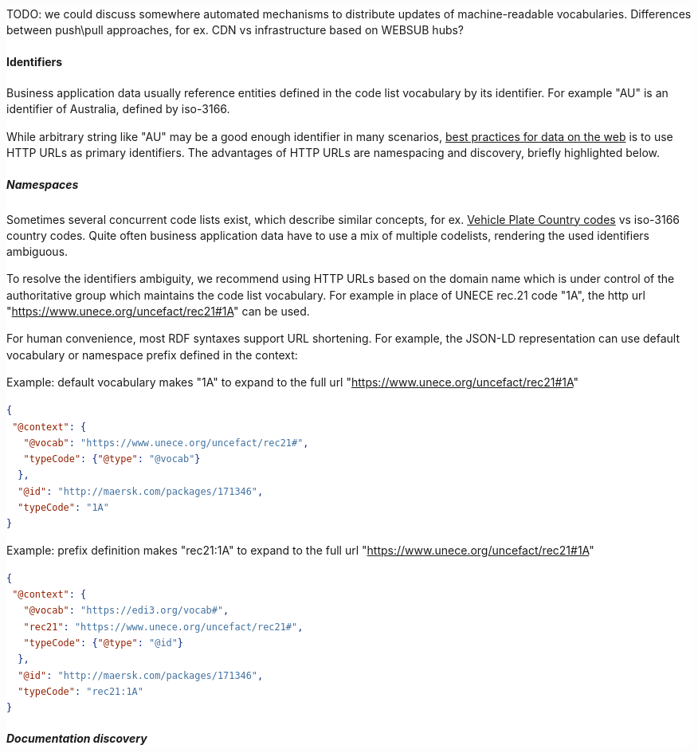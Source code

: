 TODO: we could discuss somewhere automated mechanisms to distribute updates of machine-readable vocabularies. Differences between push\pull approaches, for ex. CDN vs infrastructure based on WEBSUB hubs?

#### Identifiers

Business application data usually reference entities defined in the code list vocabulary by its identifier. For example "AU" is an identifier of Australia, defined by iso-3166.

While arbitrary string like "AU" may be a good enough identifier in many scenarios, [best practices for data on the web](https://www.w3.org/TR/dwbp/#DataIdentifiers) is to use HTTP URLs as primary identifiers. The advantages of HTTP URLs are namespacing and discovery, briefly highlighted below.

##### Namespaces

Sometimes several concurrent code lists exist, which describe similar concepts, for ex. [Vehicle Plate Country codes](https://en.wikipedia.org/wiki/International_vehicle_registration_code) vs iso-3166 country codes. Quite often business application data have to use a mix of multiple codelists, rendering the used identifiers ambiguous.

To resolve the identifiers ambiguity, we recommend using HTTP URLs based on the domain name which is under control of the authoritative group which maintains the code list vocabulary. For example in place of UNECE rec.21 code "1A", the http url "https://www.unece.org/uncefact/rec21#1A" can be used.

For human convenience, most RDF syntaxes support URL shortening. For example, the JSON-LD representation can use default vocabulary or namespace prefix defined in the context:

Example: default vocabulary makes "1A" to expand to the full url "https://www.unece.org/uncefact/rec21#1A"

```json
{
 "@context": { 
   "@vocab": "https://www.unece.org/uncefact/rec21#",
   "typeCode": {"@type": "@vocab"}
  },
  "@id": "http://maersk.com/packages/171346",
  "typeCode": "1A" 
}
```

Example: prefix definition makes "rec21:1A" to expand to the full url "https://www.unece.org/uncefact/rec21#1A"

```json
{
 "@context": { 
   "@vocab": "https://edi3.org/vocab#",
   "rec21": "https://www.unece.org/uncefact/rec21#",
   "typeCode": {"@type": "@id"}
  },
  "@id": "http://maersk.com/packages/171346",
  "typeCode": "rec21:1A" 
}
```

##### Documentation discovery
